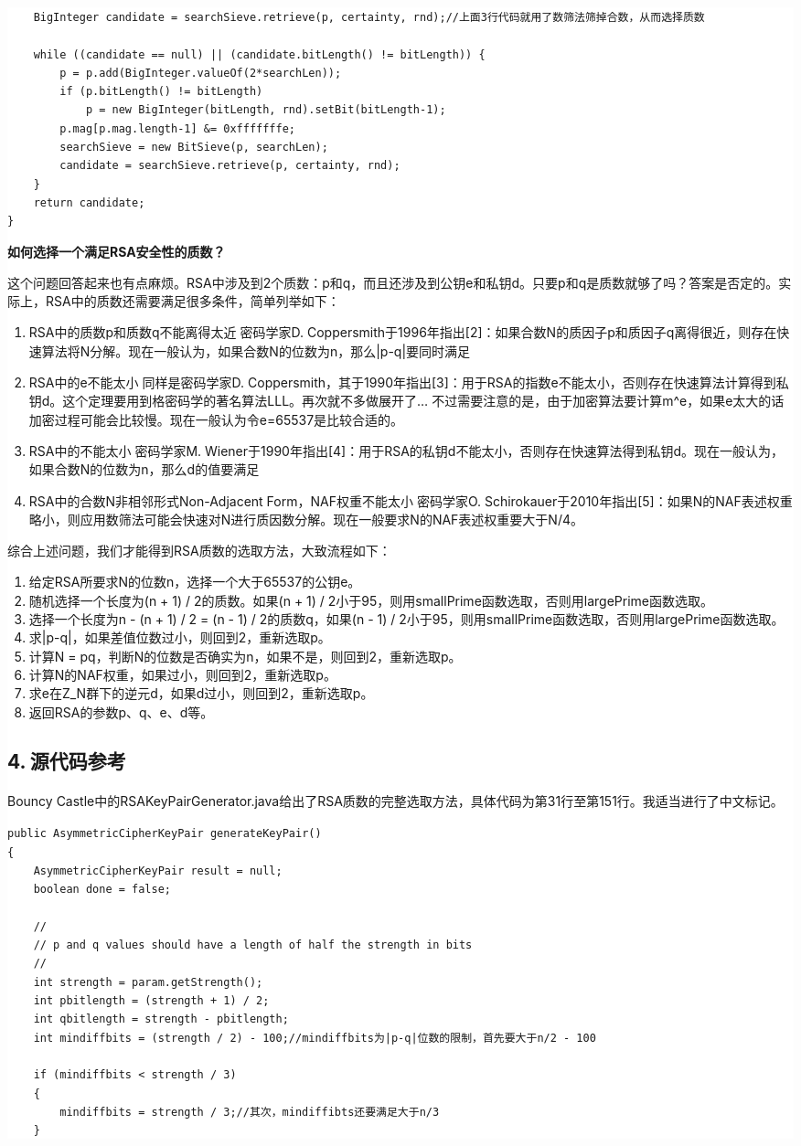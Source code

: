 ```
    BigInteger candidate = searchSieve.retrieve(p, certainty, rnd);//上面3行代码就用了数筛法筛掉合数，从而选择质数

    while ((candidate == null) || (candidate.bitLength() != bitLength)) {
        p = p.add(BigInteger.valueOf(2*searchLen));
        if (p.bitLength() != bitLength)
            p = new BigInteger(bitLength, rnd).setBit(bitLength-1);
        p.mag[p.mag.length-1] &= 0xfffffffe;
        searchSieve = new BitSieve(p, searchLen);
        candidate = searchSieve.retrieve(p, certainty, rnd);
    }
    return candidate;
}
```



 **如何选择一个满足RSA安全性的质数？**

这个问题回答起来也有点麻烦。RSA中涉及到2个质数：p和q，而且还涉及到公钥e和私钥d。只要p和q是质数就够了吗？答案是否定的。实际上，RSA中的质数还需要满足很多条件，简单列举如下：

1. RSA中的质数p和质数q不能离得太近
    密码学家D. Coppersmith于1996年指出[2]：如果合数N的质因子p和质因子q离得很近，则存在快速算法将N分解。现在一般认为，如果合数N的位数为n，那么|p-q|要同时满足

2. RSA中的e不能太小
    同样是密码学家D. Coppersmith，其于1990年指出[3]：用于RSA的指数e不能太小，否则存在快速算法计算得到私钥d。这个定理要用到格密码学的著名算法LLL。再次就不多做展开了… 不过需要注意的是，由于加密算法要计算m^e，如果e太大的话加密过程可能会比较慢。现在一般认为令e=65537是比较合适的。

3. RSA中的不能太小
    密码学家M. Wiener于1990年指出[4]：用于RSA的私钥d不能太小，否则存在快速算法得到私钥d。现在一般认为，如果合数N的位数为n，那么d的值要满足

4. RSA中的合数N非相邻形式Non-Adjacent Form，NAF权重不能太小
    密码学家O. Schirokauer于2010年指出[5]：如果N的NAF表述权重略小，则应用数筛法可能会快速对N进行质因数分解。现在一般要求N的NAF表述权重要大于N/4。

综合上述问题，我们才能得到RSA质数的选取方法，大致流程如下：

1. 给定RSA所要求N的位数n，选择一个大于65537的公钥e。
2. 随机选择一个长度为(n + 1) / 2的质数。如果(n + 1) / 2小于95，则用smallPrime函数选取，否则用largePrime函数选取。
3. 选择一个长度为n - (n + 1) / 2 = (n - 1) / 2的质数q，如果(n - 1) / 2小于95，则用smallPrime函数选取，否则用largePrime函数选取。
4. 求|p-q|，如果差值位数过小，则回到2，重新选取p。
5. 计算N = pq，判断N的位数是否确实为n，如果不是，则回到2，重新选取p。
6. 计算N的NAF权重，如果过小，则回到2，重新选取p。
7. 求e在Z_N群下的逆元d，如果d过小，则回到2，重新选取p。
8. 返回RSA的参数p、q、e、d等。



##  **4.** **源代码参考**

Bouncy Castle中的RSAKeyPairGenerator.java给出了RSA质数的完整选取方法，具体代码为第31行至第151行。我适当进行了中文标记。

```
public AsymmetricCipherKeyPair generateKeyPair()
{
    AsymmetricCipherKeyPair result = null;
    boolean done = false;

    //
    // p and q values should have a length of half the strength in bits
    //
    int strength = param.getStrength();
    int pbitlength = (strength + 1) / 2;
    int qbitlength = strength - pbitlength;
    int mindiffbits = (strength / 2) - 100;//mindiffbits为|p-q|位数的限制，首先要大于n/2 - 100

    if (mindiffbits < strength / 3)
    {
        mindiffbits = strength / 3;//其次，mindiffibts还要满足大于n/3
    }

```